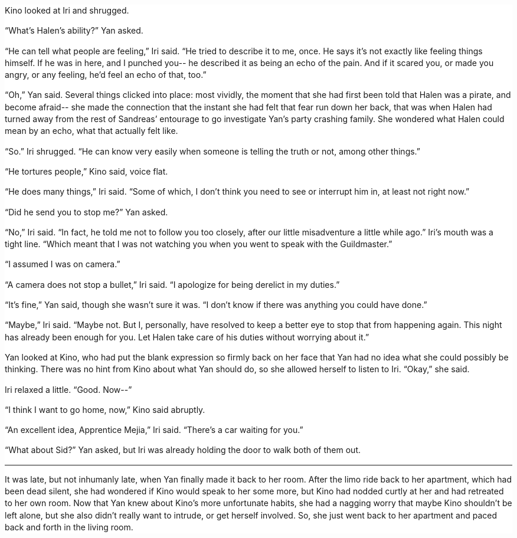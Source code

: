 Kino looked at Iri and shrugged. 

“What’s Halen’s ability?” Yan asked.

“He can tell what people are feeling,” Iri said. “He tried to describe it to me, once. He says it’s not exactly like feeling things himself. If he was in here, and I punched you\-\- he described it as being an echo of the pain. And if it scared you, or made you angry, or any feeling, he’d feel an echo of that, too.”

“Oh,” Yan said. Several things clicked into place: most vividly, the moment that she had first been told that Halen was a pirate, and become afraid\-\- she made the connection that the instant she had felt that fear run down her back, that was when Halen had turned away from the rest of Sandreas’ entourage to go investigate Yan’s party crashing family. She wondered what Halen could mean by an echo, what that actually felt like.

“So.” Iri shrugged. “He can know very easily when someone is telling the truth or not, among other things.”

“He tortures people,” Kino said, voice flat.

“He does many things,” Iri said. “Some of which, I don’t think you need to see or interrupt him in, at least not right now.”

“Did he send you to stop me?” Yan asked.

“No,” Iri said. “In fact, he told me not to follow you too closely, after our little misadventure a little while ago.” Iri’s mouth was a tight line. “Which meant that I was not watching you when you went to speak with the Guildmaster.”

“I assumed I was on camera.”

“A camera does not stop a bullet,” Iri said. “I apologize for being derelict in my duties.”

“It’s fine,” Yan said, though she wasn’t sure it was. “I don’t know if there was anything you could have done.”

“Maybe,” Iri said. “Maybe not. But I, personally, have resolved to keep a better eye to stop that from happening again. This night has already been enough for you. Let Halen take care of his duties without worrying about it.”

Yan looked at Kino, who had put the blank expression so firmly back on her face that Yan had no idea what she could possibly be thinking. There was no hint from Kino about what Yan should do, so she allowed herself to listen to Iri. “Okay,” she said.

Iri relaxed a little. “Good. Now\-\-”

“I think I want to go home, now,” Kino said abruptly.

“An excellent idea, Apprentice Mejia,” Iri said. “There’s a car waiting for you.”

“What about Sid?” Yan asked, but Iri was already holding the door to walk both of them out.

---

It was late, but not inhumanly late, when Yan finally made it back to her room. After the limo ride back to her apartment, which had been dead silent, she had wondered if Kino would speak to her some more, but Kino had nodded curtly at her and had retreated to her own room. Now that Yan knew about Kino’s more unfortunate habits, she had a nagging worry that maybe Kino shouldn’t be left alone, but she also didn’t really want to intrude, or get herself involved. So, she just went back to her apartment and paced back and forth in the living room.
